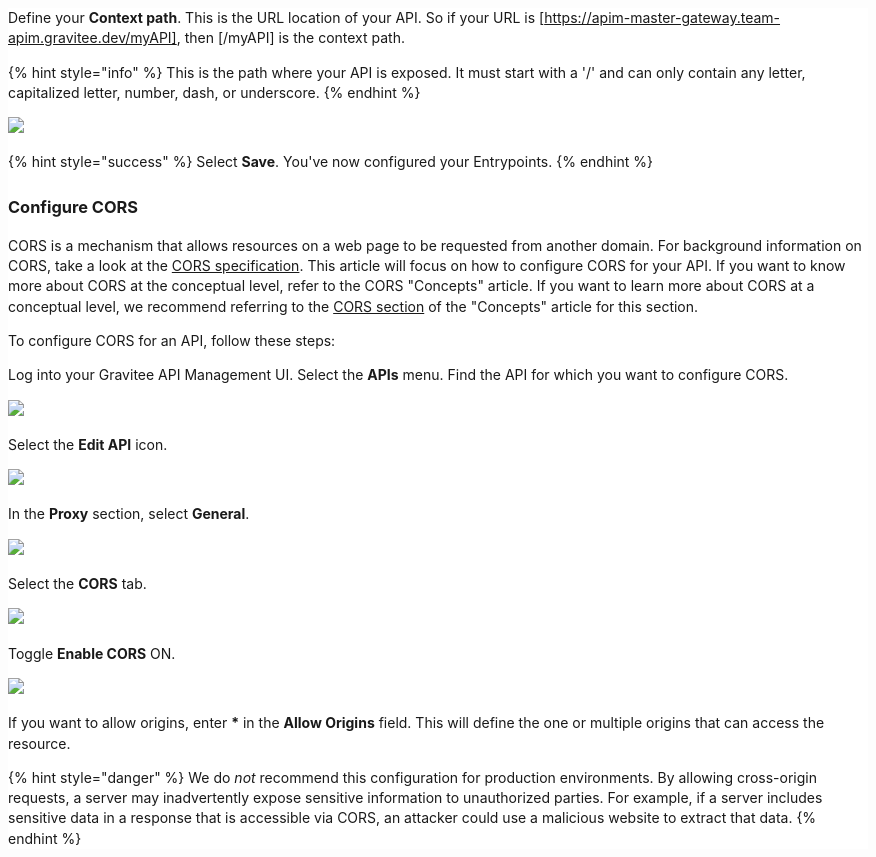 Define your **Context path**. This is the URL location of your API. So if your URL is \[https://apim-master-gateway.team-apim.gravitee.dev/myAPI], then \[/myAPI] is the context path.

{% hint style="info" %}
This is the path where your API is exposed. It must start with a '/' and can only contain any letter, capitalized letter, number, dash, or underscore.
{% endhint %}

![](https://d3q7ie80jbiqey.cloudfront.net/media/image/zoom/5d7e90d7-3bf8-4abd-b7eb-3c0a3dbab79c/1/57.771484375/42.353247914184?0)

{% hint style="success" %}
Select **Save**. You've now configured your Entrypoints.
{% endhint %}

### Configure CORS

CORS is a mechanism that allows resources on a web page to be requested from another domain. For background information on CORS, take a look at the [CORS specification](https://www.w3.org/TR/cors). This article will focus on how to configure CORS for your API. If you want to know more about CORS at the conceptual level, refer to the CORS "Concepts" article. If you want to learn more about CORS at a conceptual level, we recommend referring to the [CORS section](broken-reference) of the "Concepts" article for this section.

To configure CORS for an API, follow these steps:

Log into your Gravitee API Management UI. Select the **APIs** menu. Find the API for which you want to configure CORS.

![](https://dubble-prod-01.s3.amazonaws.com/assets/6121e44d-f50d-411b-8194-4ae9a611d2f8.png?0)

Select the **Edit API** icon.

![](https://d3q7ie80jbiqey.cloudfront.net/media/image/zoom/0cceaf2b-d55e-4d94-84ec-eb9a2f0cf227/1.5/95.833333333333/49.307436790506?0)

In the **Proxy** section, select **General**.

![](https://d3q7ie80jbiqey.cloudfront.net/media/image/zoom/08ef1ea0-f0b6-4864-871c-6485c36da949/1/13.888888888889/51.083591331269?0)

Select the **CORS** tab.

![](https://d3q7ie80jbiqey.cloudfront.net/media/image/zoom/673f58c2-755c-43b9-8d99-f9c447cb7c57/1.5/39.467592592593/9.5975232198142?0)

Toggle **Enable CORS** ON.

![](https://d3q7ie80jbiqey.cloudfront.net/media/image/zoom/ad4c811b-6b25-46a2-9ed5-6ea23d2922eb/1.5/36.082175925926/25.077399380805?0)

If you want to allow origins, enter **\*** in the **Allow Origins** field. This will define the one or multiple origins that can access the resource.

{% hint style="danger" %}
We do _not_ recommend this configuration for production environments. By allowing cross-origin requests, a server may inadvertently expose sensitive information to unauthorized parties. For example, if a server includes sensitive data in a response that is accessible via CORS, an attacker could use a malicious website to extract that data.
{% endhint %}
